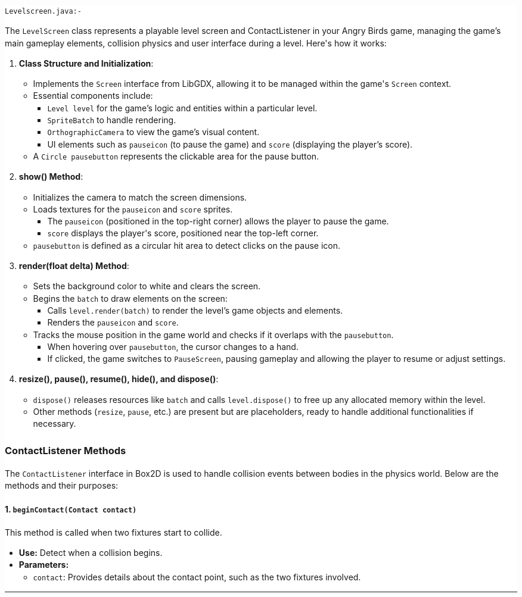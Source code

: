     Levelscreen.java:-

The `LevelScreen` class represents a playable level screen and ContactListener in your Angry Birds game, managing the game’s main gameplay elements, collision physics and user interface during a level. Here's how it works:

1. **Class Structure and Initialization**:

   - Implements the `Screen` interface from LibGDX, allowing it to be managed within the game's `Screen` context.
   - Essential components include:
     - `Level level` for the game’s logic and entities within a particular level.
     - `SpriteBatch` to handle rendering.
     - `OrthographicCamera` to view the game’s visual content.
     - UI elements such as `pauseicon` (to pause the game) and `score` (displaying the player’s score).
   - A `Circle pausebutton` represents the clickable area for the pause button.

2. **show() Method**:

   - Initializes the camera to match the screen dimensions.
   - Loads textures for the `pauseicon` and `score` sprites.
     - The `pauseicon` (positioned in the top-right corner) allows the player to pause the game.
     - `score` displays the player's score, positioned near the top-left corner.
   - `pausebutton` is defined as a circular hit area to detect clicks on the pause icon.

3. **render(float delta) Method**:

   - Sets the background color to white and clears the screen.
   - Begins the `batch` to draw elements on the screen:
     - Calls `level.render(batch)` to render the level’s game objects and elements.
     - Renders the `pauseicon` and `score`.
   - Tracks the mouse position in the game world and checks if it overlaps with the `pausebutton`.
     - When hovering over `pausebutton`, the cursor changes to a hand.
     - If clicked, the game switches to `PauseScreen`, pausing gameplay and allowing the player to resume or adjust settings.

4. **resize(), pause(), resume(), hide(), and dispose()**:

   - `dispose()` releases resources like `batch` and calls `level.dispose()` to free up any allocated memory within the level.
   - Other methods (`resize`, `pause`, etc.) are present but are placeholders, ready to handle additional functionalities if necessary.

### ContactListener Methods

The `ContactListener` interface in Box2D is used to handle collision events between bodies in the physics world. Below are the methods and their purposes:

#### 1. `beginContact(Contact contact)`

This method is called when two fixtures start to collide.

- **Use:** Detect when a collision begins.
- **Parameters:**
  - `contact`: Provides details about the contact point, such as the two fixtures involved.

---
